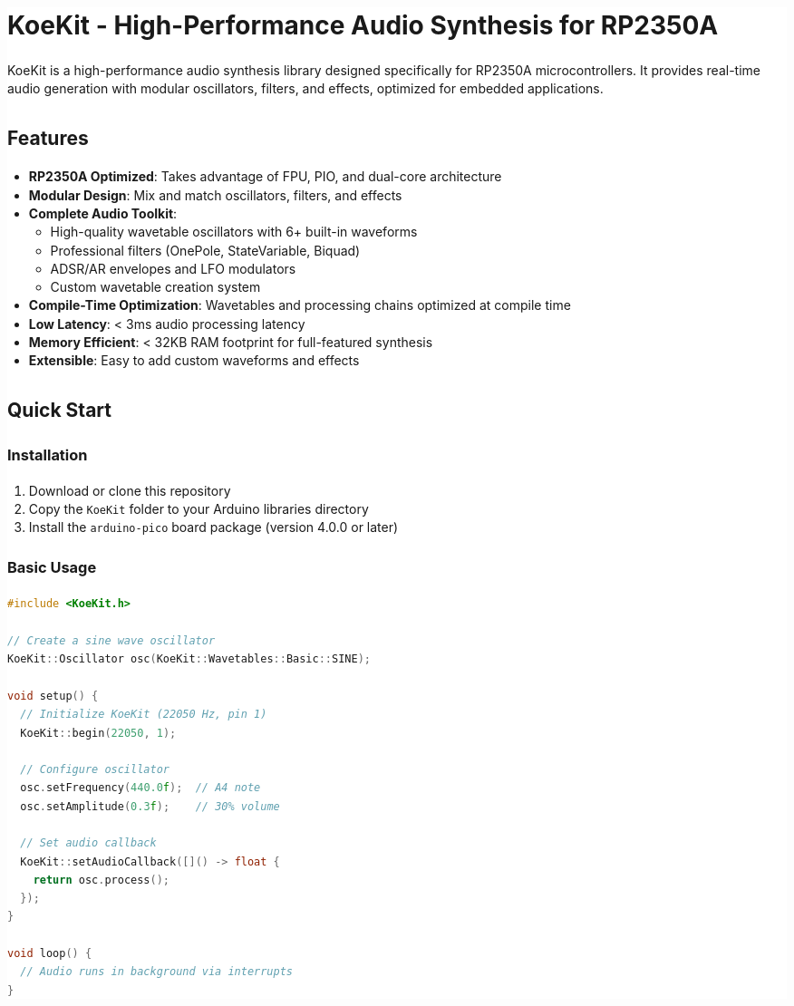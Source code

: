 # KoeKit - High-Performance Audio Synthesis for RP2350A

KoeKit is a high-performance audio synthesis library designed specifically for RP2350A microcontrollers. It provides real-time audio generation with modular oscillators, filters, and effects, optimized for embedded applications.

## Features

- **RP2350A Optimized**: Takes advantage of FPU, PIO, and dual-core architecture
- **Modular Design**: Mix and match oscillators, filters, and effects
- **Complete Audio Toolkit**: 
  - High-quality wavetable oscillators with 6+ built-in waveforms
  - Professional filters (OnePole, StateVariable, Biquad)
  - ADSR/AR envelopes and LFO modulators
  - Custom wavetable creation system
- **Compile-Time Optimization**: Wavetables and processing chains optimized at compile time
- **Low Latency**: < 3ms audio processing latency
- **Memory Efficient**: < 32KB RAM footprint for full-featured synthesis
- **Extensible**: Easy to add custom waveforms and effects

## Quick Start

### Installation

1. Download or clone this repository
2. Copy the `KoeKit` folder to your Arduino libraries directory
3. Install the `arduino-pico` board package (version 4.0.0 or later)

### Basic Usage

```cpp
#include <KoeKit.h>

// Create a sine wave oscillator
KoeKit::Oscillator osc(KoeKit::Wavetables::Basic::SINE);

void setup() {
  // Initialize KoeKit (22050 Hz, pin 1)
  KoeKit::begin(22050, 1);
  
  // Configure oscillator
  osc.setFrequency(440.0f);  // A4 note
  osc.setAmplitude(0.3f);    // 30% volume
  
  // Set audio callback
  KoeKit::setAudioCallback([]() -> float {
    return osc.process();
  });
}

void loop() {
  // Audio runs in background via interrupts
}
```
